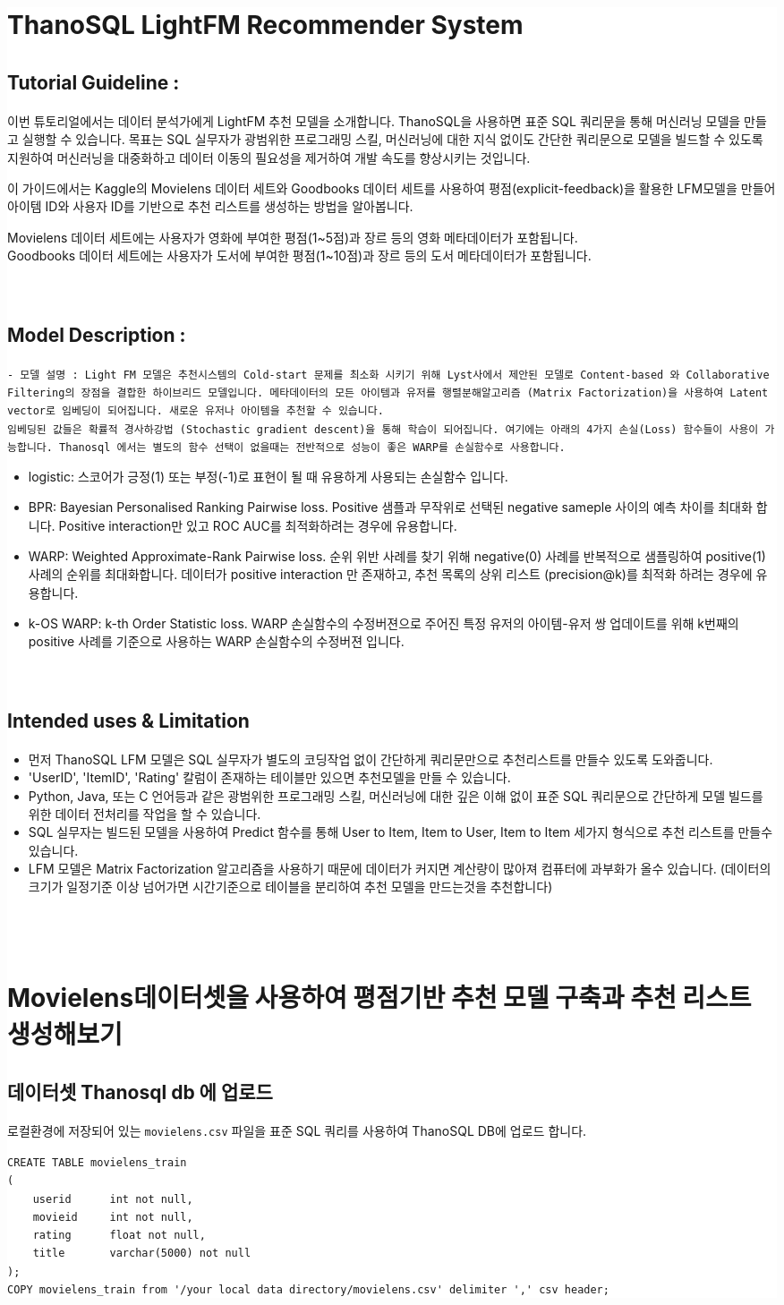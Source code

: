 # **ThanoSQL LightFM Recommender System**
## **Tutorial Guideline :**
이번 튜토리얼에서는 데이터 분석가에게 LightFM 추천 모델을 소개합니다. ThanoSQL을 사용하면 표준 SQL 쿼리문을 통해 머신러닝 모델을 만들고 실행할 수 있습니다. 목표는 SQL 실무자가 광범위한 프로그래밍 스킬, 머신러닝에 대한 지식 없이도 간단한 쿼리문으로 모델을 빌드할 수 있도록 지원하여 머신러닝을 대중화하고 데이터 이동의 필요성을 제거하여 개발 속도를 향상시키는 것입니다.

이 가이드에서는 Kaggle의 Movielens 데이터 세트와 Goodbooks 데이터 세트를 사용하여 평점(explicit-feedback)을 활용한 LFM모델을 만들어 아이템 ID와 사용자 ID를 기반으로 추천 리스트를 생성하는 방법을 알아봅니다.

Movielens 데이터 세트에는 사용자가 영화에 부여한 평점(1~5점)과 장르 등의 영화 메타데이터가 포함됩니다. <br>
Goodbooks 데이터 세트에는 사용자가 도서에 부여한 평점(1~10점)과 장르 등의 도서 메타데이터가 포함됩니다.

<br>

## **Model Description :**
    - 모델 설명 : Light FM 모델은 추천시스템의 Cold-start 문제를 최소화 시키기 위해 Lyst사에서 제안된 모델로 Content-based 와 Collaborative Filtering의 장점을 결합한 하이브리드 모델입니다. 메타데이터의 모든 아이템과 유저를 행렬분해알고리즘 (Matrix Factorization)을 사용하여 Latent vector로 임베딩이 되어집니다. 새로운 유저나 아이템을 추천할 수 있습니다.
    임베딩된 값들은 확률적 경사하강법 (Stochastic gradient descent)을 통해 학습이 되어집니다. 여기에는 아래의 4가지 손실(Loss) 함수들이 사용이 가능합니다. Thanosql 에서는 별도의 함수 선택이 없을때는 전반적으로 성능이 좋은 WARP를 손실함수로 사용합니다.

* logistic: 스코어가 긍정(1) 또는 부정(-1)로 표현이 될 때 유용하게 사용되는 손실함수 입니다.

* BPR: Bayesian Personalised Ranking Pairwise loss. Positive 샘플과 무작위로 선택된 negative sameple 사이의 예측 차이를 최대화 합니다. Positive interaction만 있고 ROC AUC를 최적화하려는 경우에 유용합니다.

*  WARP: Weighted Approximate-Rank Pairwise loss. 순위 위반 사례를 찾기 위해 negative(0) 사례를 반복적으로 샘플링하여 positive(1) 사례의 순위를 최대화합니다. 데이터가 positive interaction 만 존재하고, 추천 목록의 상위 리스트 (precision@k)를 최적화 하려는 경우에 유용합니다.

*  k-OS WARP: k-th Order Statistic loss. WARP 손실함수의 수정버젼으로 주어진 특정 유저의 아이템-유저 쌍 업데이트를 위해 k번째의 positive 사례를 기준으로 사용하는 WARP 손실함수의 수정버젼 입니다.




<br>

## **Intended uses & Limitation**
- 먼저 ThanoSQL LFM 모델은 SQL 실무자가 별도의 코딩작업 없이 간단하게 쿼리문만으로 추천리스트를 만들수 있도록 도와줍니다.
- 'UserID', 'ItemID', 'Rating' 칼럼이 존재하는 테이블만 있으면 추천모델을 만들 수 있습니다.
- Python, Java, 또는 C 언어등과 같은 광범위한 프로그래밍 스킬, 머신러닝에 대한 깊은 이해 없이 표준 SQL 쿼리문으로 간단하게 모델 빌드를 위한 데이터 전처리를 작업을 할 수 있습니다.
- SQL 실무자는 빌드된 모델을 사용하여 Predict 함수를 통해 User to Item, Item to User, Item to Item 세가지 형식으로 추천 리스트를 만들수 있습니다.
- LFM 모델은 Matrix Factorization 알고리즘을 사용하기 때문에 데이터가 커지면 계산량이 많아져 컴퓨터에 과부화가 올수 있습니다. (데이터의 크기가 일정기준 이상 넘어가면 시간기준으로 테이블을 분리하여 추천 모델을 만드는것을 추천합니다)

<br>
<br>

# **Movielens데이터셋을 사용하여 평점기반 추천 모델 구축과 추천 리스트 생성해보기**
## **데이터셋 Thanosql db 에 업로드**
로컬환경에 저장되어 있는 `movielens.csv` 파일을 표준 SQL 쿼리를 사용하여 ThanoSQL DB에 업로드 합니다.
```postgresql
CREATE TABLE movielens_train
(
    userid      int not null,
    movieid     int not null,
    rating      float not null,
    title       varchar(5000) not null
);
COPY movielens_train from '/your local data directory/movielens.csv' delimiter ',' csv header;
```